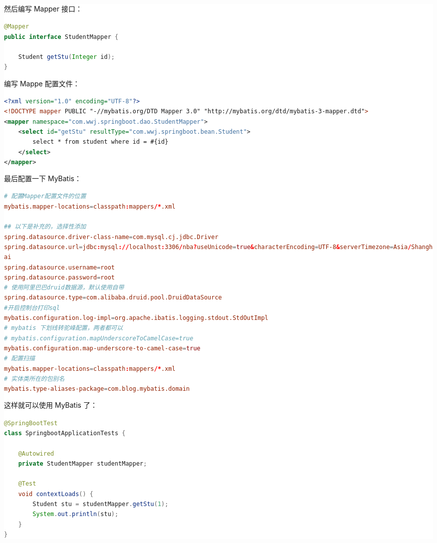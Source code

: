   然后编写 Mapper 接口：

  ```java
  @Mapper
  public interface StudentMapper {

      Student getStu(Integer id);
  }
  ```

  编写 Mappe 配置文件：

  ```xml
  <?xml version="1.0" encoding="UTF-8"?>
  <!DOCTYPE mapper PUBLIC "-//mybatis.org/DTD Mapper 3.0" "http://mybatis.org/dtd/mybatis-3-mapper.dtd">
  <mapper namespace="com.wwj.springboot.dao.StudentMapper">
      <select id="getStu" resultType="com.wwj.springboot.bean.Student">
          select * from student where id = #{id}
      </select>
  </mapper>
  ```

  最后配置一下 MyBatis：

  ```conf
  # 配置Mapper配置文件的位置
  mybatis.mapper-locations=classpath:mappers/*.xml

  ## 以下是补充的，选择性添加
  spring.datasource.driver-class-name=com.mysql.cj.jdbc.Driver
  spring.datasource.url=jdbc:mysql://localhost:3306/nba?useUnicode=true&characterEncoding=UTF-8&serverTimezone=Asia/Shanghai
  spring.datasource.username=root
  spring.datasource.password=root
  # 使用阿里巴巴druid数据源，默认使用自带
  spring.datasource.type=com.alibaba.druid.pool.DruidDataSource
  #开启控制台打印sql
  mybatis.configuration.log-impl=org.apache.ibatis.logging.stdout.StdOutImpl
  # mybatis 下划线转驼峰配置，两者都可以
  # mybatis.configuration.mapUnderscoreToCamelCase=true
  mybatis.configuration.map-underscore-to-camel-case=true
  # 配置扫描
  mybatis.mapper-locations=classpath:mappers/*.xml
  # 实体类所在的包别名
  mybatis.type-aliases-package=com.blog.mybatis.domain
  ```

  这样就可以使用 MyBatis 了：

  ```java
  @SpringBootTest
  class SpringbootApplicationTests {

      @Autowired
      private StudentMapper studentMapper;

      @Test
      void contextLoads() {
          Student stu = studentMapper.getStu(1);
          System.out.println(stu);
      }
  }
  ```
